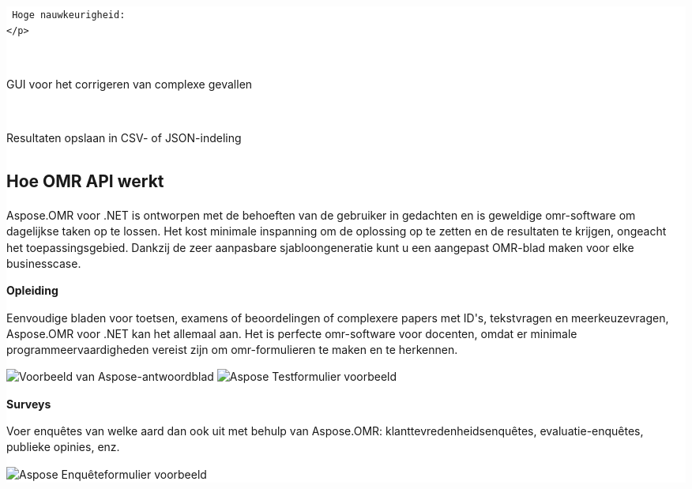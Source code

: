      Hoge nauwkeurigheid:
    </p>
   </div>
   <div class="col-lg-4">
    <em class="fa fa-asterisk ico-blue fa-2x col-lg-2">&nbsp;</em>
    <p class="col-lg-10">
     GUI voor het corrigeren van complexe gevallen
    </p>
   </div>
   <div class="col-lg-4">
    <em class="fa fa-file-csv ico-blue fa-2x col-lg-2">&nbsp;</em>
    <p class="col-lg-10">
     Resultaten opslaan in CSV- of JSON-indeling
    </p>
   </div>
   <div class="col-lg-12">
    <h2 class="h2title">
     Hoe OMR API werkt
    </h2>
    <p>
     <span style="font-weight: 400;">
      Aspose.OMR voor .NET is ontworpen met de behoeften van de gebruiker in gedachten en is geweldige omr-software om dagelijkse taken op te lossen. Het kost minimale inspanning om de oplossing op te zetten en de resultaten te krijgen, ongeacht het toepassingsgebied. Dankzij de zeer aanpasbare sjabloongeneratie kunt u een aangepast OMR-blad maken voor elke businesscase.
     </span>
    </p>
    <p>
     <strong>
      Opleiding
     </strong>
    </p>
    <p>
     <span style="font-weight: 400;">
      Eenvoudige bladen voor toetsen, examens of beoordelingen of complexere papers met ID's, tekstvragen en meerkeuzevragen, Aspose.OMR voor .NET kan het allemaal aan. Het is perfecte omr-software voor docenten, omdat er minimale programmeervaardigheden vereist zijn om omr-formulieren te maken en te herkennen.
     </span>
    </p>
    <p>
     <span style="font-weight: 400;">
      <img alt="Voorbeeld van Aspose-antwoordblad" height="702" src="AnswerSheet.png" width="497"/>
      <img alt="Aspose Testformulier voorbeeld" height="702" src="OmrTest.png" width="497"/>
     </span>
    </p>
    <p>
     <strong>
      Surveys
     </strong>
    </p>
    <p>
     <span style="font-weight: 400;">
      Voer enquêtes van welke aard dan ook uit met behulp van Aspose.OMR: klanttevredenheidsenquêtes, evaluatie-enquêtes, publieke opinies, enz.
     </span>
    </p>
    <p>
     <span style="font-weight: 400;">
      <img alt="Aspose Enquêteformulier voorbeeld" height="702" src="OmrSurvey.png" width="497"/>
     </span>
    </p>